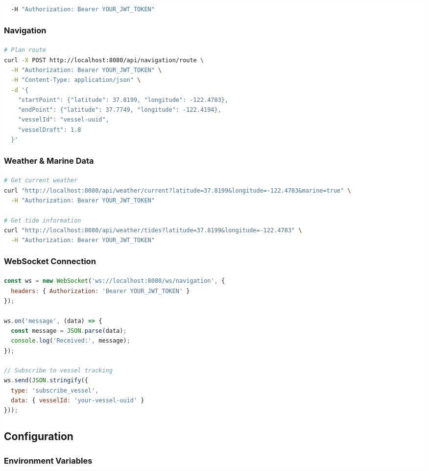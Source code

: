 ```bash
  -H "Authorization: Bearer YOUR_JWT_TOKEN"
```

### Navigation

```bash
# Plan route
curl -X POST http://localhost:8080/api/navigation/route \
  -H "Authorization: Bearer YOUR_JWT_TOKEN" \
  -H "Content-Type: application/json" \
  -d '{
    "startPoint": {"latitude": 37.8199, "longitude": -122.4783},
    "endPoint": {"latitude": 37.7749, "longitude": -122.4194},
    "vesselId": "vessel-uuid",
    "vesselDraft": 1.8
  }'
```

### Weather & Marine Data

```bash
# Get current weather
curl "http://localhost:8080/api/weather/current?latitude=37.8199&longitude=-122.4783&marine=true" \
  -H "Authorization: Bearer YOUR_JWT_TOKEN"

# Get tide information
curl "http://localhost:8080/api/weather/tides?latitude=37.8199&longitude=-122.4783" \
  -H "Authorization: Bearer YOUR_JWT_TOKEN"
```

### WebSocket Connection

```javascript
const ws = new WebSocket('ws://localhost:8080/ws/navigation', {
  headers: { Authorization: 'Bearer YOUR_JWT_TOKEN' }
});

ws.on('message', (data) => {
  const message = JSON.parse(data);
  console.log('Received:', message);
});

// Subscribe to vessel tracking
ws.send(JSON.stringify({
  type: 'subscribe_vessel',
  data: { vesselId: 'your-vessel-uuid' }
}));
```

## Configuration

### Environment Variables
